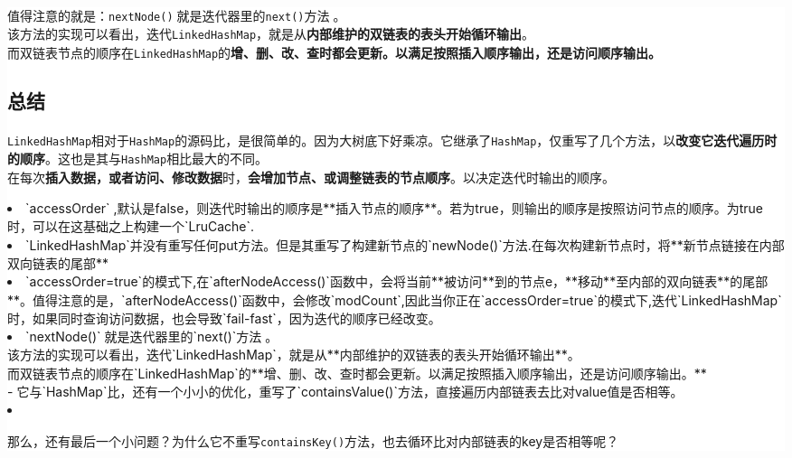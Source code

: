 值得注意的就是：`nextNode()` 就是迭代器里的`next()`方法 。<br>
该方法的实现可以看出，迭代`LinkedHashMap`，就是从**内部维护的双链表的表头开始循环输出**。<br>
而双链表节点的顺序在`LinkedHashMap`的**增、删、改、查时都会更新。以满足按照插入顺序输出，还是访问顺序输出。**

## 总结

`LinkedHashMap`相对于`HashMap`的源码比，是很简单的。因为大树底下好乘凉。它继承了`HashMap`，仅重写了几个方法，以**改变它迭代遍历时的顺序**。这也是其与`HashMap`相比最大的不同。<br>
在每次**插入数据，或者访问、修改数据**时，**会增加节点、或调整链表的节点顺序**。以决定迭代时输出的顺序。

<li>
`accessOrder` ,默认是false，则迭代时输出的顺序是**插入节点的顺序**。若为true，则输出的顺序是按照访问节点的顺序。为true时，可以在这基础之上构建一个`LruCache`.</li>
<li>
`LinkedHashMap`并没有重写任何put方法。但是其重写了构建新节点的`newNode()`方法.在每次构建新节点时，将**新节点链接在内部双向链表的尾部**
</li>
<li>
`accessOrder=true`的模式下,在`afterNodeAccess()`函数中，会将当前**被访问**到的节点e，**移动**至内部的双向链表**的尾部**。值得注意的是，`afterNodeAccess()`函数中，会修改`modCount`,因此当你正在`accessOrder=true`的模式下,迭代`LinkedHashMap`时，如果同时查询访问数据，也会导致`fail-fast`，因为迭代的顺序已经改变。</li>
<li>
`nextNode()` 就是迭代器里的`next()`方法 。<br>
该方法的实现可以看出，迭代`LinkedHashMap`，就是从**内部维护的双链表的表头开始循环输出**。<br>
而双链表节点的顺序在`LinkedHashMap`的**增、删、改、查时都会更新。以满足按照插入顺序输出，还是访问顺序输出。**
</li>
- 它与`HashMap`比，还有一个小小的优化，重写了`containsValue()`方法，直接遍历内部链表去比对value值是否相等。
<li>
</li>

那么，还有最后一个小问题？为什么它不重写`containsKey()`方法，也去循环比对内部链表的key是否相等呢？